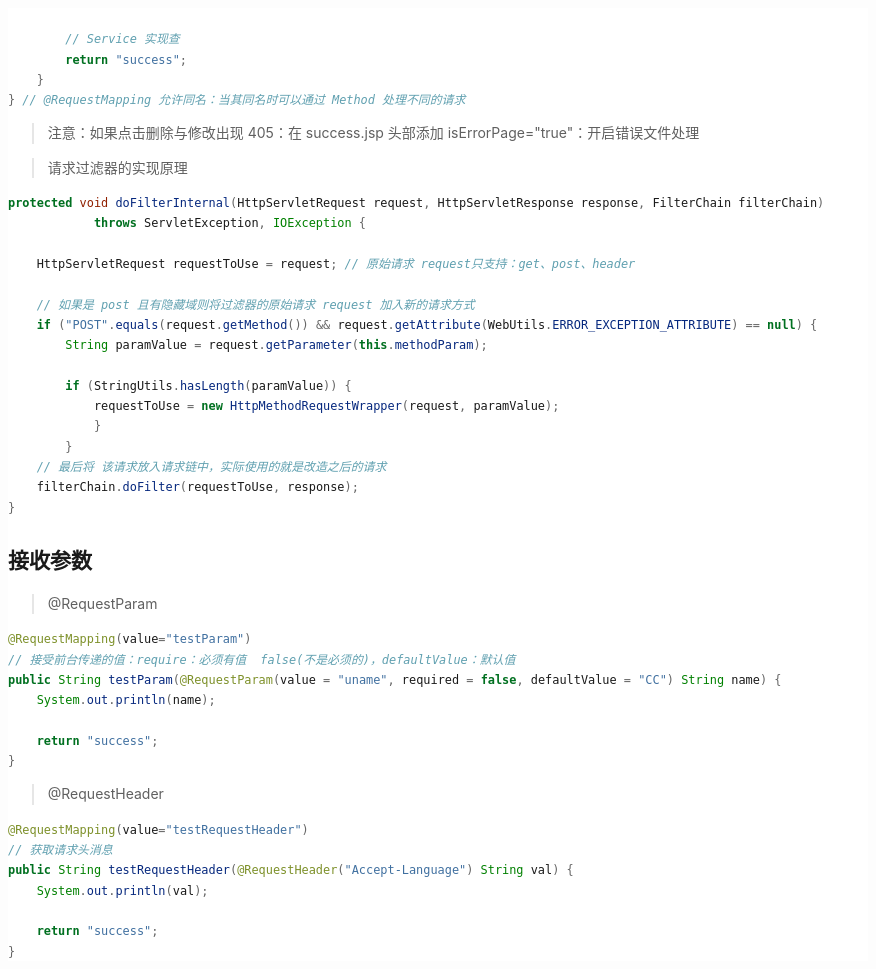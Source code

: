 ``` java
		
		// Service 实现查
		return "success";
	}
} // @RequestMapping 允许同名：当其同名时可以通过 Method 处理不同的请求
```

> 注意：如果点击删除与修改出现 405：在 success.jsp 头部添加 isErrorPage="true"：开启错误文件处理

> 请求过滤器的实现原理

``` java
protected void doFilterInternal(HttpServletRequest request, HttpServletResponse response, FilterChain filterChain)
			throws ServletException, IOException {

    HttpServletRequest requestToUse = request; // 原始请求 request只支持：get、post、header
    
    // 如果是 post 且有隐藏域则将过滤器的原始请求 request 加入新的请求方式
    if ("POST".equals(request.getMethod()) && request.getAttribute(WebUtils.ERROR_EXCEPTION_ATTRIBUTE) == null) {
        String paramValue = request.getParameter(this.methodParam);
        
		if (StringUtils.hasLength(paramValue)) {
            requestToUse = new HttpMethodRequestWrapper(request, paramValue);
			}
		}
    // 最后将 该请求放入请求链中，实际使用的就是改造之后的请求
    filterChain.doFilter(requestToUse, response);
}
```

## 接收参数

> @RequestParam

``` java
@RequestMapping(value="testParam")
// 接受前台传递的值：require：必须有值  false(不是必须的)，defaultValue：默认值
public String testParam(@RequestParam(value = "uname", required = false, defaultValue = "CC") String name) {
	System.out.println(name);
		
	return "success";
}
```

> @RequestHeader

``` java
@RequestMapping(value="testRequestHeader")
// 获取请求头消息
public String testRequestHeader(@RequestHeader("Accept-Language") String val) {
	System.out.println(val);
		
	return "success";
}
```
